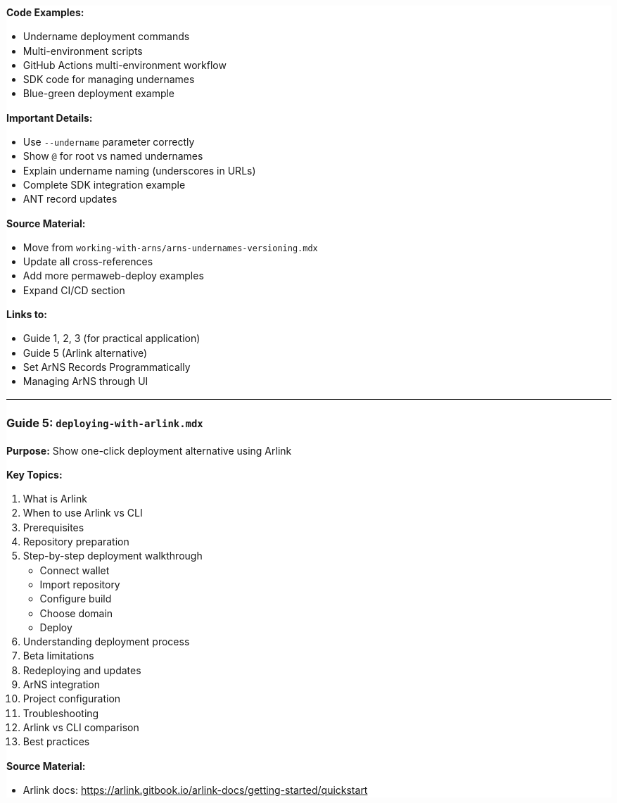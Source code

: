 **Code Examples:**
- Undername deployment commands
- Multi-environment scripts
- GitHub Actions multi-environment workflow
- SDK code for managing undernames
- Blue-green deployment example

**Important Details:**
- Use `--undername` parameter correctly
- Show `@` for root vs named undernames
- Explain undername naming (underscores in URLs)
- Complete SDK integration example
- ANT record updates

**Source Material:**
- Move from `working-with-arns/arns-undernames-versioning.mdx`
- Update all cross-references
- Add more permaweb-deploy examples
- Expand CI/CD section

**Links to:**
- Guide 1, 2, 3 (for practical application)
- Guide 5 (Arlink alternative)
- Set ArNS Records Programmatically
- Managing ArNS through UI

---

### Guide 5: `deploying-with-arlink.mdx`

**Purpose:** Show one-click deployment alternative using Arlink

**Key Topics:**
1. What is Arlink
2. When to use Arlink vs CLI
3. Prerequisites
4. Repository preparation
5. Step-by-step deployment walkthrough
   - Connect wallet
   - Import repository
   - Configure build
   - Choose domain
   - Deploy
6. Understanding deployment process
7. Beta limitations
8. Redeploying and updates
9. ArNS integration
10. Project configuration
11. Troubleshooting
12. Arlink vs CLI comparison
13. Best practices

**Source Material:**
- Arlink docs: https://arlink.gitbook.io/arlink-docs/getting-started/quickstart
